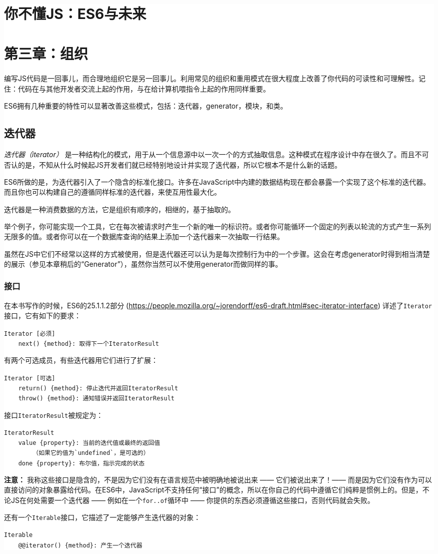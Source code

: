 # 你不懂JS：ES6与未来
# 第三章：组织

编写JS代码是一回事儿，而合理地组织它是另一回事儿。利用常见的组织和重用模式在很大程度上改善了你代码的可读性和可理解性。记住：代码在与其他开发者交流上起的作用，与在给计算机喂指令上起的作用同样重要。

ES6拥有几种重要的特性可以显著改善这些模式，包括：迭代器，generator，模块，和类。

## 迭代器

*迭代器（iterator）* 是一种结构化的模式，用于从一个信息源中以一次一个的方式抽取信息。这种模式在程序设计中存在很久了。而且不可否认的是，不知从什么时候起JS开发者们就已经特别地设计并实现了迭代器，所以它根本不是什么新的话题。

ES6所做的是，为迭代器引入了一个隐含的标准化接口。许多在JavaScript中内建的数据结构现在都会暴露一个实现了这个标准的迭代器。而且你也可以构建自己的遵循同样标准的迭代器，来使互用性最大化。

迭代器是一种消费数据的方法，它是组织有顺序的，相继的，基于抽取的。

举个例子，你可能实现一个工具，它在每次被请求时产生一个新的唯一的标识符。或者你可能循环一个固定的列表以轮流的方式产生一系列无限多的值。或者你可以在一个数据库查询的结果上添加一个迭代器来一次抽取一行结果。

虽然在JS中它们不经常以这样的方式被使用，但是迭代器还可以认为是每次控制行为中的一个步骤。这会在考虑generator时得到相当清楚的展示（参见本章稍后的“Generator”），虽然你当然可以不使用generator而做同样的事。

### 接口

在本书写作的时候，ES6的25.1.1.2部分 (https://people.mozilla.org/~jorendorff/es6-draft.html#sec-iterator-interface) 详述了`Iterator`接口，它有如下的要求：

```
Iterator [必须]
	next() {method}: 取得下一个IteratorResult
```

有两个可选成员，有些迭代器用它们进行了扩展：

```
Iterator [可选]
	return() {method}: 停止迭代并返回IteratorResult
	throw() {method}: 通知错误并返回IteratorResult
```

接口`IteratorResult`被规定为：

```
IteratorResult
	value {property}: 当前的迭代值或最终的返回值
		（如果它的值为`undefined`，是可选的）
	done {property}: 布尔值，指示完成的状态
```

**注意：** 我称这些接口是隐含的，不是因为它们没有在语言规范中被明确地被说出来 —— 它们被说出来了！—— 而是因为它们没有作为可以直接访问的对象暴露给代码。在ES6中，JavaScript不支持任何“接口”的概念，所以在你自己的代码中遵循它们纯粹是惯例上的。但是，不论JS在何处需要一个迭代器 —— 例如在一个`for..of`循环中 —— 你提供的东西必须遵循这些接口，否则代码就会失败。

还有一个`Iterable`接口，它描述了一定能够产生迭代器的对象：

```
Iterable
	@@iterator() {method}: 产生一个迭代器
```

